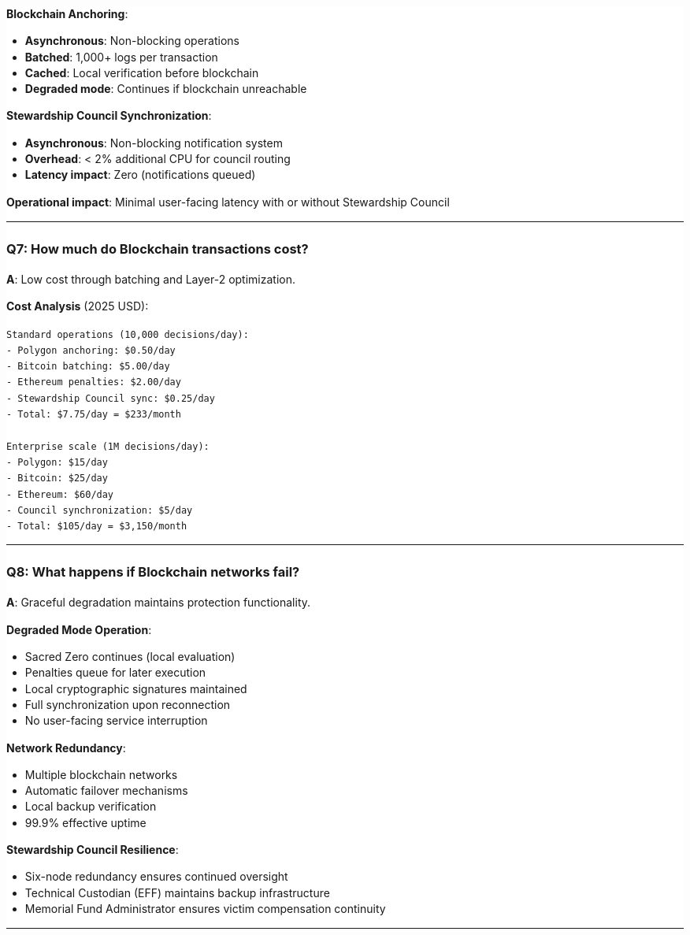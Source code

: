 **Blockchain Anchoring**:
- **Asynchronous**: Non-blocking operations
- **Batched**: 1,000+ logs per transaction
- **Cached**: Local verification before blockchain
- **Degraded mode**: Continues if blockchain unreachable

**Stewardship Council Synchronization**:
- **Asynchronous**: Non-blocking notification system
- **Overhead**: < 2% additional CPU for council routing
- **Latency impact**: Zero (notifications queued)

**Operational impact**: Minimal user-facing latency with or without Stewardship Council

---

### Q7: How much do Blockchain transactions cost?
**A**: Low cost through batching and Layer-2 optimization.

**Cost Analysis** (2025 USD):
```
Standard operations (10,000 decisions/day):
- Polygon anchoring: $0.50/day
- Bitcoin batching: $5.00/day  
- Ethereum penalties: $2.00/day
- Stewardship Council sync: $0.25/day
- Total: $7.75/day = $233/month

Enterprise scale (1M decisions/day):
- Polygon: $15/day
- Bitcoin: $25/day
- Ethereum: $60/day
- Council synchronization: $5/day
- Total: $105/day = $3,150/month
```

---

### Q8: What happens if Blockchain networks fail?
**A**: Graceful degradation maintains protection functionality.

**Degraded Mode Operation**:
- Sacred Zero continues (local evaluation)
- Penalties queue for later execution
- Local cryptographic signatures maintained
- Full synchronization upon reconnection
- No user-facing service interruption

**Network Redundancy**:
- Multiple blockchain networks
- Automatic failover mechanisms
- Local backup verification
- 99.9% effective uptime

**Stewardship Council Resilience**:
- Six-node redundancy ensures continued oversight
- Technical Custodian (EFF) maintains backup infrastructure
- Memorial Fund Administrator ensures victim compensation continuity

---